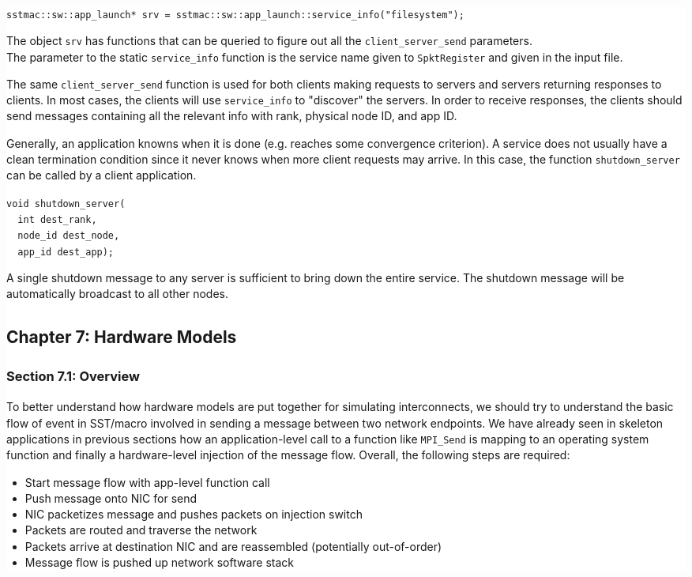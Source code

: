 ````
sstmac::sw::app_launch* srv = sstmac::sw::app_launch::service_info("filesystem");
````
The object `srv` has functions that can be queried to figure out all the `client_server_send` parameters.  
The parameter to the static `service_info` function is the service name given to `SpktRegister` and given in the input file.

The same `client_server_send` function is used for both clients making requests to servers and servers returning responses to clients.
In most cases, the clients will use `service_info` to "discover" the servers.
In order to receive responses, the clients should send messages containing all the relevant info with rank, physical node ID, and app ID.

Generally, an application knowns when it is done (e.g. reaches some convergence criterion). 
A service does not usually have a clean termination condition since it never knows when more client requests may arrive.
In this case, the function `shutdown_server` can be called by a client application.

````
void shutdown_server(
  int dest_rank,
  node_id dest_node,
  app_id dest_app);
````

A single shutdown message to any server is sufficient to bring down the entire service.
The shutdown message will be automatically broadcast to all other nodes.













## Chapter 7: Hardware Models<a name="chapter:hardware"></a>



### Section 7.1: Overview<a name="sec:topOverview"></a>


To better understand how hardware models are put together for simulating interconnects, we should try to understand the basic flow of event in SST/macro involved in sending a message between two network endpoints.  We have already seen in skeleton applications in previous sections how an application-level call to a function like `MPI_Send` is mapping to an operating system function and finally a hardware-level injection of the message flow.  Overall, the following steps are required:


-   Start message flow with app-level function call
-   Push message onto NIC for send
-   NIC packetizes message and pushes packets on injection switch
-   Packets are routed and traverse the network
-   Packets arrive at destination NIC and are reassembled (potentially out-of-order)
-   Message flow is pushed up network software stack
